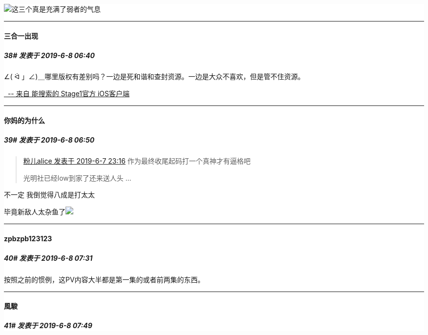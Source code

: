 

<img src="https://static.saraba1st.com/image/smiley/face2017/001.png" referrerpolicy="no-referrer">这三个真是充满了弱者的气息







*****

####  三合一出现  
##### 38#       发表于 2019-6-8 06:40




∠( ᐛ 」∠)＿哪里版权有差别吗？一边是死和谐和查封资源。一边是大众不喜欢，但是管不住资源。

[  -- 来自 能搜索的 Stage1官方 iOS客户端](https://itunes.apple.com/fi/app/saraba1st/id1221237470?mt=8)







*****

####  你妈的为什么  
##### 39#       发表于 2019-6-8 06:50



<blockquote><a href="httphttps://bbs.saraba1st.com/2b/forum.php?mod=redirect&amp;goto=findpost&amp;pid=44034408&amp;ptid=1837674" target="_blank">粉儿alice 发表于 2019-6-7 23:16</a>
作为最终收尾起码打一个真神才有逼格吧

光明社已经low到家了还来送人头 ...</blockquote>
不一定 我倒觉得八成是打太太

毕竟新敌人太杂鱼了<img src="https://static.saraba1st.com/image/smiley/face2017/067.png" referrerpolicy="no-referrer">







*****

####  zpbzpb123123  
##### 40#       发表于 2019-6-8 07:31




按照之前的惯例，这PV内容大半都是第一集的或者前两集的东西。







*****

####  風駿  
##### 41#       发表于 2019-6-8 07:49
